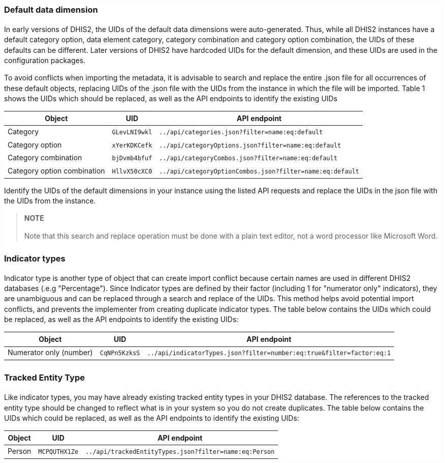 ### Default data dimension

In early versions of DHIS2, the UIDs of the default data dimensions were auto-generated. Thus, while all DHIS2 instances have a default category option, data element category, category combination and category option combination, the UIDs of these defaults can be different. Later versions of DHIS2 have hardcoded UIDs for the default dimension, and these UIDs are used in the configuration packages.

To avoid conflicts when importing the metadata, it is advisable to search and replace the entire .json file for all occurrences of these default objects, replacing UIDs of the .json file with the UIDs from the instance in which the file will be imported. Table 1 shows the UIDs which should be replaced, as well as the API endpoints to identify the existing UIDs

| Object                      | UID           | API endpoint                                              |
|-----------------------------|---------------|-----------------------------------------------------------|
| Category                    | `GLevLNI9wkl` | `../api/categories.json?filter=name:eq:default`           |
| Category option             | `xYerKDKCefk` | `../api/categoryOptions.json?filter=name:eq:default`      |
| Category combination        | `bjDvmb4bfuf` | `../api/categoryCombos.json?filter=name:eq:default`       |
| Category option combination | `HllvX50cXC0` | `../api/categoryOptionCombos.json?filter=name:eq:default` |

Identify the UIDs of the default dimensions in your instance using the listed API requests and replace the UIDs in the json file with the UIDs from the instance.

> **NOTE**
>
> Note that this search and replace operation must be done with a plain text editor, not a word processor like Microsoft Word.

### Indicator types

Indicator type is another type of object that can create import conflict because certain names are used in different DHIS2 databases (.e.g "Percentage"). Since Indicator types are defined by their factor (including 1 for "numerator only" indicators), they are unambiguous and can be replaced through a search and replace of the UIDs. This method helps avoid potential import conflicts, and prevents the implementer from creating duplicate indicator types. The table below contains the UIDs which could be replaced, as well as the API endpoints to identify the existing UIDs:

|Object                  | UID           | API endpoint                                                          |
|------------------------|---------------|-----------------------------------------------------------------------|
| Numerator only (number)| `CqNPn5KzksS` | `../api/indicatorTypes.json?filter=number:eq:true&filter=factor:eq:1` |

### Tracked Entity Type

Like indicator types, you may have already existing tracked entity types in your DHIS2 database. The references to the tracked entity type should be changed to reflect what is in your system so you do not create duplicates. The table below contains the UIDs which could be replaced, as well as the API endpoints to identify the existing UIDs:

|Object  | UID           | API endpoint                                           |
|------------------------|---------------|----------------------------------------|
| Person | `MCPQUTHX1Ze` | `../api/trackedEntityTypes.json?filter=name:eq:Person` |
